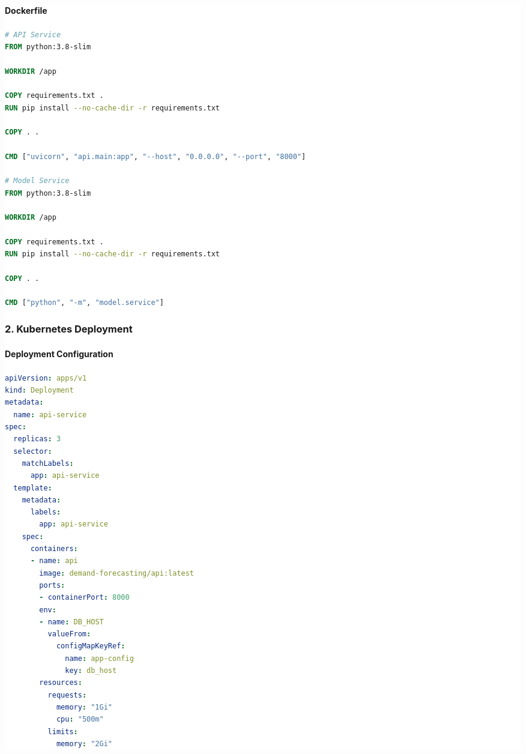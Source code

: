 
#### Dockerfile

```dockerfile
# API Service
FROM python:3.8-slim

WORKDIR /app

COPY requirements.txt .
RUN pip install --no-cache-dir -r requirements.txt

COPY . .

CMD ["uvicorn", "api.main:app", "--host", "0.0.0.0", "--port", "8000"]

# Model Service
FROM python:3.8-slim

WORKDIR /app

COPY requirements.txt .
RUN pip install --no-cache-dir -r requirements.txt

COPY . .

CMD ["python", "-m", "model.service"]
```

### 2. Kubernetes Deployment

#### Deployment Configuration

```yaml
apiVersion: apps/v1
kind: Deployment
metadata:
  name: api-service
spec:
  replicas: 3
  selector:
    matchLabels:
      app: api-service
  template:
    metadata:
      labels:
        app: api-service
    spec:
      containers:
      - name: api
        image: demand-forecasting/api:latest
        ports:
        - containerPort: 8000
        env:
        - name: DB_HOST
          valueFrom:
            configMapKeyRef:
              name: app-config
              key: db_host
        resources:
          requests:
            memory: "1Gi"
            cpu: "500m"
          limits:
            memory: "2Gi"
```